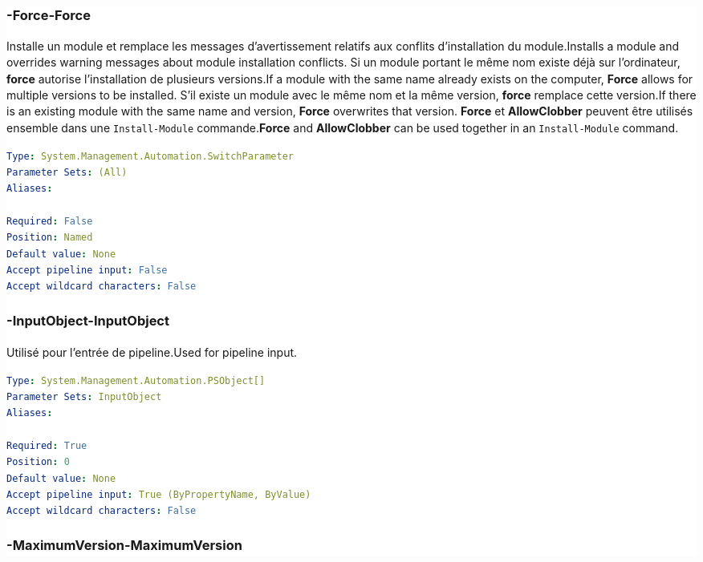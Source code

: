 ### <span data-ttu-id="deb41-160">-Force</span><span class="sxs-lookup"><span data-stu-id="deb41-160">-Force</span></span>

<span data-ttu-id="deb41-161">Installe un module et remplace les messages d’avertissement relatifs aux conflits d’installation du module.</span><span class="sxs-lookup"><span data-stu-id="deb41-161">Installs a module and overrides warning messages about module installation conflicts.</span></span> <span data-ttu-id="deb41-162">Si un module portant le même nom existe déjà sur l’ordinateur, **force** autorise l’installation de plusieurs versions.</span><span class="sxs-lookup"><span data-stu-id="deb41-162">If a module with the same name already exists on the computer, **Force** allows for multiple versions to be installed.</span></span> <span data-ttu-id="deb41-163">S’il existe un module avec le même nom et la même version, **force** remplace cette version.</span><span class="sxs-lookup"><span data-stu-id="deb41-163">If there is an existing module with the same name and version, **Force** overwrites that version.</span></span> <span data-ttu-id="deb41-164">**Force** et **AllowClobber** peuvent être utilisés ensemble dans une `Install-Module` commande.</span><span class="sxs-lookup"><span data-stu-id="deb41-164">**Force** and **AllowClobber** can be used together in an `Install-Module` command.</span></span>

```yaml
Type: System.Management.Automation.SwitchParameter
Parameter Sets: (All)
Aliases:

Required: False
Position: Named
Default value: None
Accept pipeline input: False
Accept wildcard characters: False
```

### <span data-ttu-id="deb41-165">-InputObject</span><span class="sxs-lookup"><span data-stu-id="deb41-165">-InputObject</span></span>

<span data-ttu-id="deb41-166">Utilisé pour l’entrée de pipeline.</span><span class="sxs-lookup"><span data-stu-id="deb41-166">Used for pipeline input.</span></span>

```yaml
Type: System.Management.Automation.PSObject[]
Parameter Sets: InputObject
Aliases:

Required: True
Position: 0
Default value: None
Accept pipeline input: True (ByPropertyName, ByValue)
Accept wildcard characters: False
```

### <span data-ttu-id="deb41-167">-MaximumVersion</span><span class="sxs-lookup"><span data-stu-id="deb41-167">-MaximumVersion</span></span>
